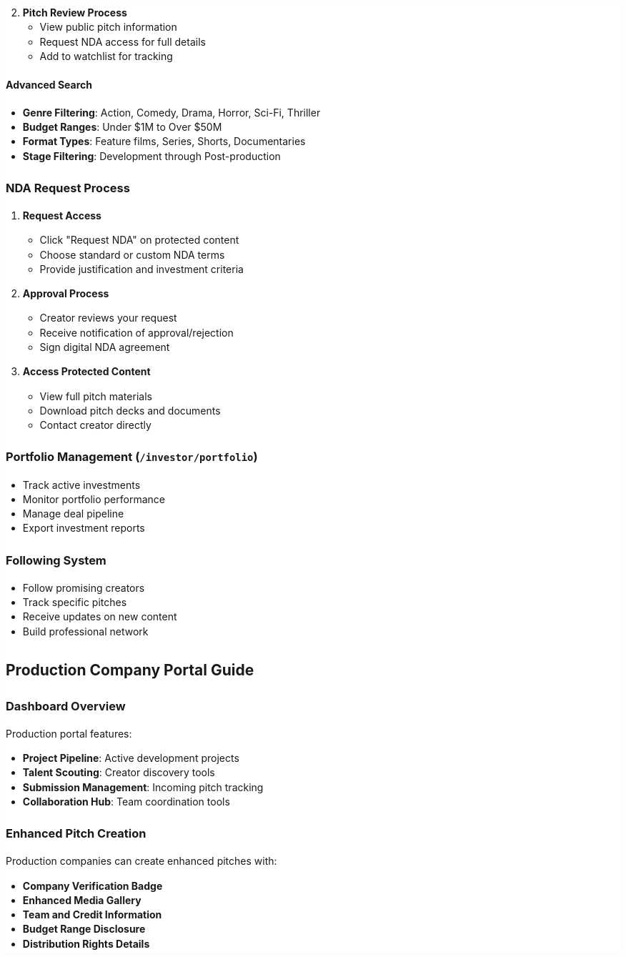 2. **Pitch Review Process**
   - View public pitch information
   - Request NDA access for full details
   - Add to watchlist for tracking

#### Advanced Search
- **Genre Filtering**: Action, Comedy, Drama, Horror, Sci-Fi, Thriller
- **Budget Ranges**: Under $1M to Over $50M
- **Format Types**: Feature films, Series, Shorts, Documentaries
- **Stage Filtering**: Development through Post-production

### NDA Request Process

1. **Request Access**
   - Click "Request NDA" on protected content
   - Choose standard or custom NDA terms
   - Provide justification and investment criteria

2. **Approval Process**
   - Creator reviews your request
   - Receive notification of approval/rejection
   - Sign digital NDA agreement

3. **Access Protected Content**
   - View full pitch materials
   - Download pitch decks and documents
   - Contact creator directly

### Portfolio Management (`/investor/portfolio`)
- Track active investments
- Monitor portfolio performance
- Manage deal pipeline
- Export investment reports

### Following System
- Follow promising creators
- Track specific pitches
- Receive updates on new content
- Build professional network

## Production Company Portal Guide

### Dashboard Overview
Production portal features:
- **Project Pipeline**: Active development projects
- **Talent Scouting**: Creator discovery tools
- **Submission Management**: Incoming pitch tracking
- **Collaboration Hub**: Team coordination tools

### Enhanced Pitch Creation
Production companies can create enhanced pitches with:
- **Company Verification Badge**
- **Enhanced Media Gallery**
- **Team and Credit Information**
- **Budget Range Disclosure**
- **Distribution Rights Details**
